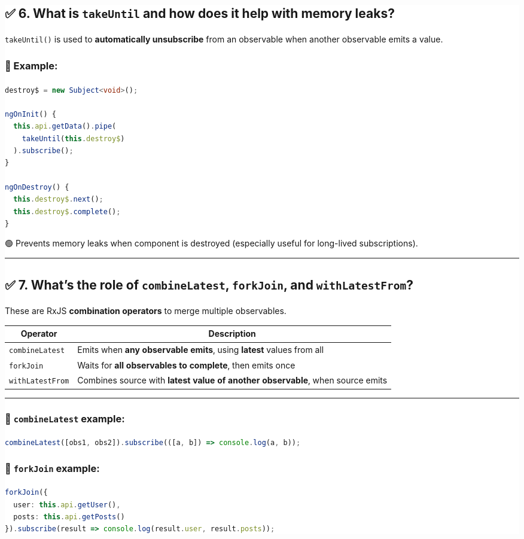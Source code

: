 ## ✅ 6. **What is `takeUntil` and how does it help with memory leaks?**

`takeUntil()` is used to **automatically unsubscribe** from an observable when another observable emits a value.

### 🔸 Example:

```ts
destroy$ = new Subject<void>();

ngOnInit() {
  this.api.getData().pipe(
    takeUntil(this.destroy$)
  ).subscribe();
}

ngOnDestroy() {
  this.destroy$.next();
  this.destroy$.complete();
}
```

🟢 Prevents memory leaks when component is destroyed (especially useful for long-lived subscriptions).

---

## ✅ 7. **What’s the role of `combineLatest`, `forkJoin`, and `withLatestFrom`?**

These are RxJS **combination operators** to merge multiple observables.

| Operator         | Description                                                                    |
| ---------------- | ------------------------------------------------------------------------------ |
| `combineLatest`  | Emits when **any observable emits**, using **latest** values from all          |
| `forkJoin`       | Waits for **all observables to complete**, then emits once                     |
| `withLatestFrom` | Combines source with **latest value of another observable**, when source emits |

---

### 🔸 `combineLatest` example:

```ts
combineLatest([obs1, obs2]).subscribe(([a, b]) => console.log(a, b));
```

### 🔸 `forkJoin` example:

```ts
forkJoin({
  user: this.api.getUser(),
  posts: this.api.getPosts()
}).subscribe(result => console.log(result.user, result.posts));
```
